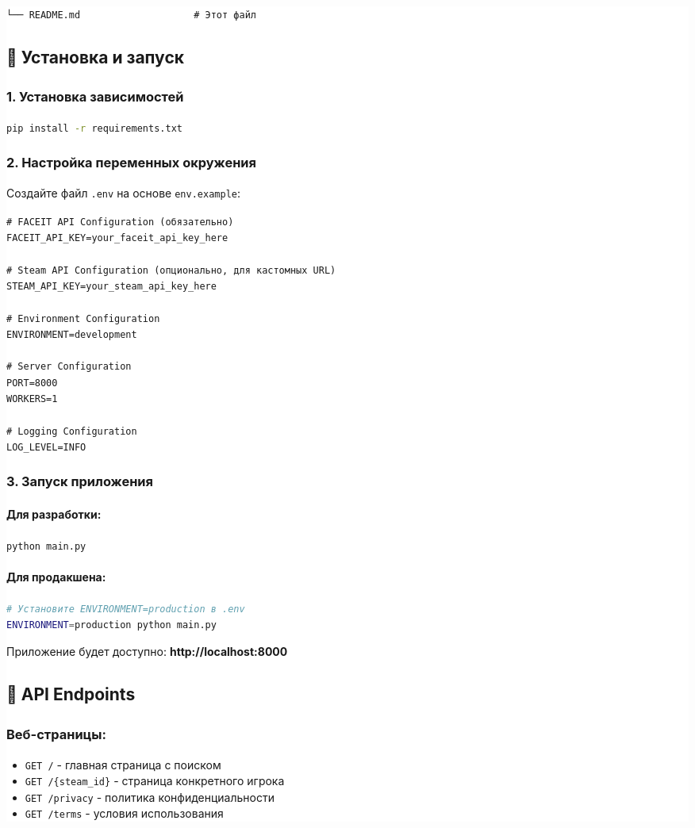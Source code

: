 ```
└── README.md                    # Этот файл
```

## 🚀 Установка и запуск

### 1. **Установка зависимостей**
```bash
pip install -r requirements.txt
```

### 2. **Настройка переменных окружения**
Создайте файл `.env` на основе `env.example`:
```env
# FACEIT API Configuration (обязательно)
FACEIT_API_KEY=your_faceit_api_key_here

# Steam API Configuration (опционально, для кастомных URL)
STEAM_API_KEY=your_steam_api_key_here

# Environment Configuration
ENVIRONMENT=development

# Server Configuration
PORT=8000
WORKERS=1

# Logging Configuration
LOG_LEVEL=INFO
```

### 3. **Запуск приложения**

#### Для разработки:
```bash
python main.py
```

#### Для продакшена:
```bash
# Установите ENVIRONMENT=production в .env
ENVIRONMENT=production python main.py
```

Приложение будет доступно: **http://localhost:8000**

## 🎯 API Endpoints

### **Веб-страницы:**
- `GET /` - главная страница с поиском
- `GET /{steam_id}` - страница конкретного игрока
- `GET /privacy` - политика конфиденциальности  
- `GET /terms` - условия использования
